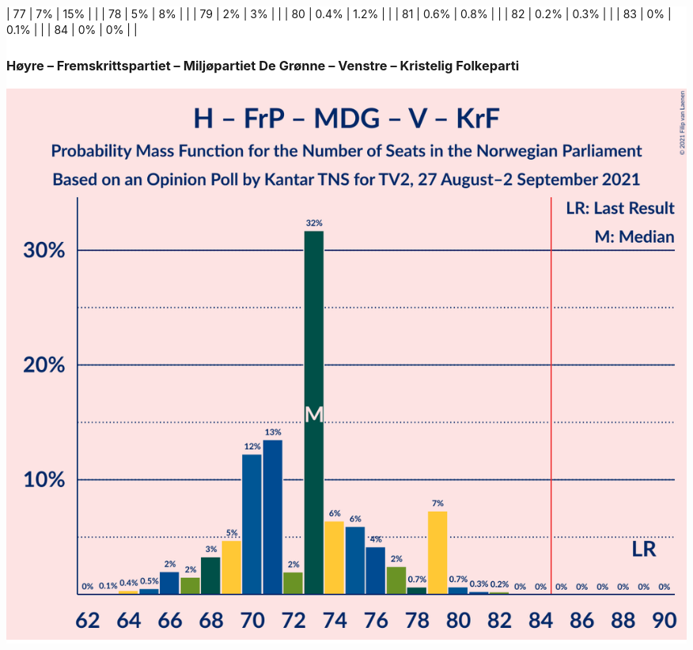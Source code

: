 | 77 | 7% | 15% |  |
| 78 | 5% | 8% |  |
| 79 | 2% | 3% |  |
| 80 | 0.4% | 1.2% |  |
| 81 | 0.6% | 0.8% |  |
| 82 | 0.2% | 0.3% |  |
| 83 | 0% | 0.1% |  |
| 84 | 0% | 0% |  |

### Høyre – Fremskrittspartiet – Miljøpartiet De Grønne – Venstre – Kristelig Folkeparti

![Graph with seats probability mass function not yet produced](2021-09-02-KantarTNS-coalitions-seats-pmf-h–frp–mdg–v–krf.png "Seats Probability Mass Function")
